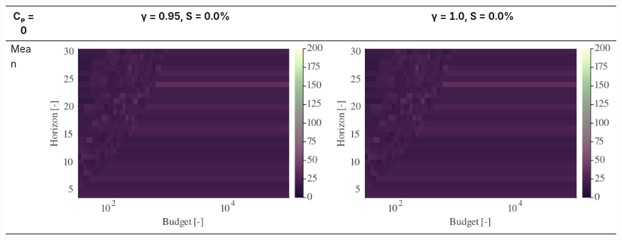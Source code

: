 | Cₚ = 0 | γ = 0.95, S = 0.0% | γ = 1.0, S = 0.0% | 
| --- | --- | --- | 
| Mean | ![](fig/sp_P/mean_g_0.95_cp_0.png) | ![](fig/sp_P/mean_g_1.0_cp_0.png) | 